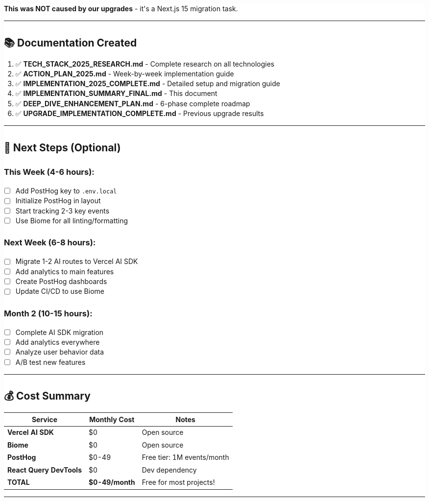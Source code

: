 **This was NOT caused by our upgrades** - it's a Next.js 15 migration task.

---

## 📚 **Documentation Created**

1. ✅ **TECH_STACK_2025_RESEARCH.md** - Complete research on all technologies
2. ✅ **ACTION_PLAN_2025.md** - Week-by-week implementation guide
3. ✅ **IMPLEMENTATION_2025_COMPLETE.md** - Detailed setup and migration guide
4. ✅ **IMPLEMENTATION_SUMMARY_FINAL.md** - This document
5. ✅ **DEEP_DIVE_ENHANCEMENT_PLAN.md** - 6-phase complete roadmap
6. ✅ **UPGRADE_IMPLEMENTATION_COMPLETE.md** - Previous upgrade results

---

## 🎯 **Next Steps (Optional)**

### This Week (4-6 hours):
- [ ] Add PostHog key to `.env.local`
- [ ] Initialize PostHog in layout
- [ ] Start tracking 2-3 key events
- [ ] Use Biome for all linting/formatting

### Next Week (6-8 hours):
- [ ] Migrate 1-2 AI routes to Vercel AI SDK
- [ ] Add analytics to main features
- [ ] Create PostHog dashboards
- [ ] Update CI/CD to use Biome

### Month 2 (10-15 hours):
- [ ] Complete AI SDK migration
- [ ] Add analytics everywhere
- [ ] Analyze user behavior data
- [ ] A/B test new features

---

## 💰 **Cost Summary**

| Service | Monthly Cost | Notes |
|---------|-------------|-------|
| **Vercel AI SDK** | $0 | Open source |
| **Biome** | $0 | Open source |
| **PostHog** | $0-49 | Free tier: 1M events/month |
| **React Query DevTools** | $0 | Dev dependency |
| **TOTAL** | **$0-49/month** | Free for most projects! |

---